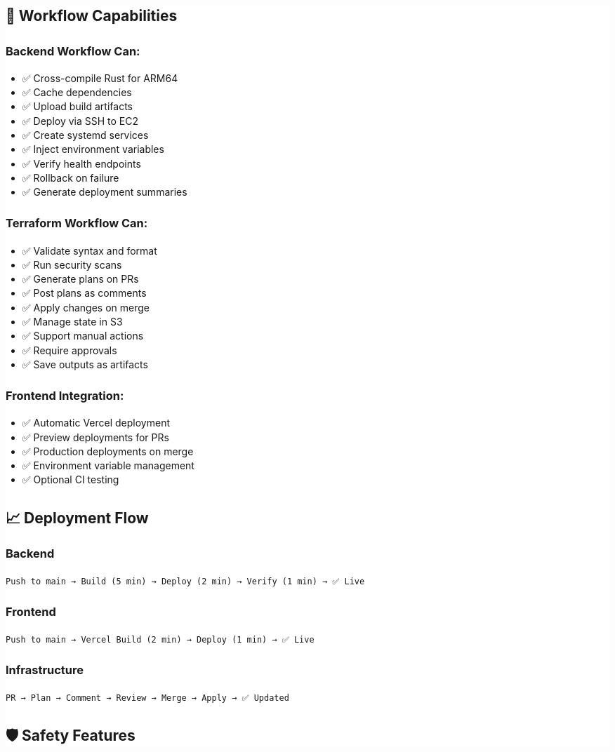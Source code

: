 ## 🔧 Workflow Capabilities

### Backend Workflow Can:
- ✅ Cross-compile Rust for ARM64
- ✅ Cache dependencies
- ✅ Upload build artifacts
- ✅ Deploy via SSH to EC2
- ✅ Create systemd services
- ✅ Inject environment variables
- ✅ Verify health endpoints
- ✅ Rollback on failure
- ✅ Generate deployment summaries

### Terraform Workflow Can:
- ✅ Validate syntax and format
- ✅ Run security scans
- ✅ Generate plans on PRs
- ✅ Post plans as comments
- ✅ Apply changes on merge
- ✅ Manage state in S3
- ✅ Support manual actions
- ✅ Require approvals
- ✅ Save outputs as artifacts

### Frontend Integration:
- ✅ Automatic Vercel deployment
- ✅ Preview deployments for PRs
- ✅ Production deployments on merge
- ✅ Environment variable management
- ✅ Optional CI testing

## 📈 Deployment Flow

### Backend
```
Push to main → Build (5 min) → Deploy (2 min) → Verify (1 min) → ✅ Live
```

### Frontend
```
Push to main → Vercel Build (2 min) → Deploy (1 min) → ✅ Live
```

### Infrastructure
```
PR → Plan → Comment → Review → Merge → Apply → ✅ Updated
```

## 🛡️ Safety Features
